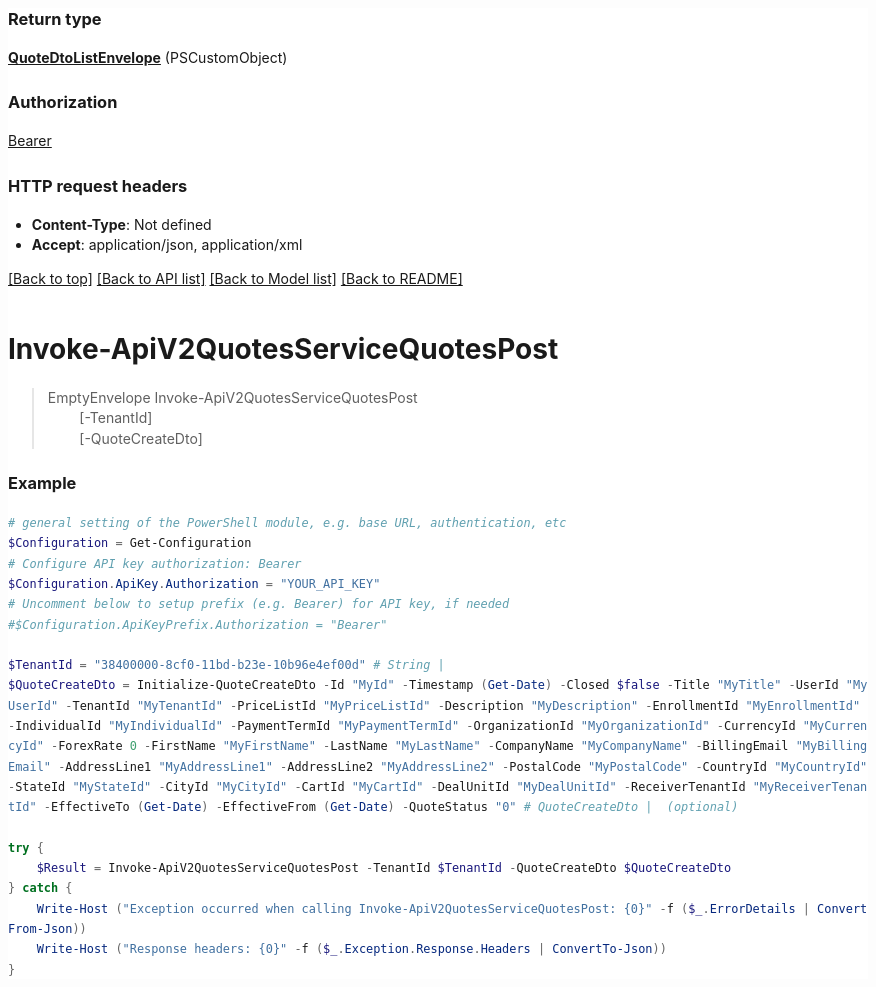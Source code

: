### Return type

[**QuoteDtoListEnvelope**](QuoteDtoListEnvelope.md) (PSCustomObject)

### Authorization

[Bearer](../README.md#Bearer)

### HTTP request headers

 - **Content-Type**: Not defined
 - **Accept**: application/json, application/xml

[[Back to top]](#) [[Back to API list]](../README.md#documentation-for-api-endpoints) [[Back to Model list]](../README.md#documentation-for-models) [[Back to README]](../README.md)

<a id="Invoke-ApiV2QuotesServiceQuotesPost"></a>
# **Invoke-ApiV2QuotesServiceQuotesPost**
> EmptyEnvelope Invoke-ApiV2QuotesServiceQuotesPost<br>
> &nbsp;&nbsp;&nbsp;&nbsp;&nbsp;&nbsp;&nbsp;&nbsp;[-TenantId] <String><br>
> &nbsp;&nbsp;&nbsp;&nbsp;&nbsp;&nbsp;&nbsp;&nbsp;[-QuoteCreateDto] <PSCustomObject><br>



### Example
```powershell
# general setting of the PowerShell module, e.g. base URL, authentication, etc
$Configuration = Get-Configuration
# Configure API key authorization: Bearer
$Configuration.ApiKey.Authorization = "YOUR_API_KEY"
# Uncomment below to setup prefix (e.g. Bearer) for API key, if needed
#$Configuration.ApiKeyPrefix.Authorization = "Bearer"

$TenantId = "38400000-8cf0-11bd-b23e-10b96e4ef00d" # String | 
$QuoteCreateDto = Initialize-QuoteCreateDto -Id "MyId" -Timestamp (Get-Date) -Closed $false -Title "MyTitle" -UserId "MyUserId" -TenantId "MyTenantId" -PriceListId "MyPriceListId" -Description "MyDescription" -EnrollmentId "MyEnrollmentId" -IndividualId "MyIndividualId" -PaymentTermId "MyPaymentTermId" -OrganizationId "MyOrganizationId" -CurrencyId "MyCurrencyId" -ForexRate 0 -FirstName "MyFirstName" -LastName "MyLastName" -CompanyName "MyCompanyName" -BillingEmail "MyBillingEmail" -AddressLine1 "MyAddressLine1" -AddressLine2 "MyAddressLine2" -PostalCode "MyPostalCode" -CountryId "MyCountryId" -StateId "MyStateId" -CityId "MyCityId" -CartId "MyCartId" -DealUnitId "MyDealUnitId" -ReceiverTenantId "MyReceiverTenantId" -EffectiveTo (Get-Date) -EffectiveFrom (Get-Date) -QuoteStatus "0" # QuoteCreateDto |  (optional)

try {
    $Result = Invoke-ApiV2QuotesServiceQuotesPost -TenantId $TenantId -QuoteCreateDto $QuoteCreateDto
} catch {
    Write-Host ("Exception occurred when calling Invoke-ApiV2QuotesServiceQuotesPost: {0}" -f ($_.ErrorDetails | ConvertFrom-Json))
    Write-Host ("Response headers: {0}" -f ($_.Exception.Response.Headers | ConvertTo-Json))
}
```
